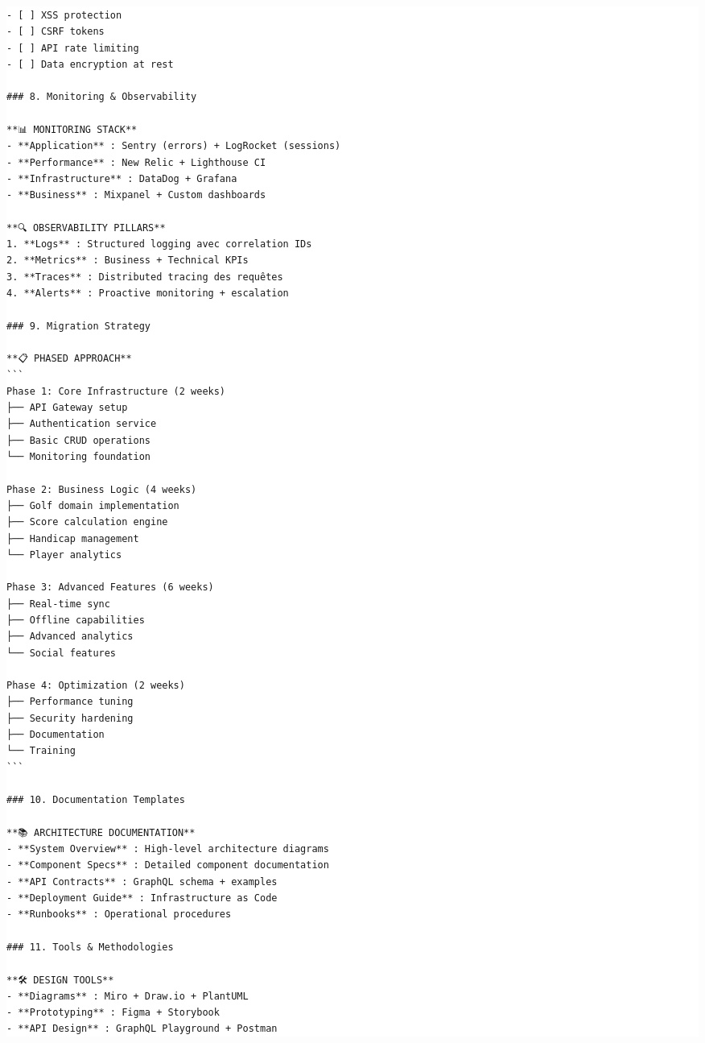 ````instructions
- [ ] XSS protection
- [ ] CSRF tokens
- [ ] API rate limiting
- [ ] Data encryption at rest

### 8. Monitoring & Observability

**📊 MONITORING STACK**
- **Application** : Sentry (errors) + LogRocket (sessions)
- **Performance** : New Relic + Lighthouse CI
- **Infrastructure** : DataDog + Grafana
- **Business** : Mixpanel + Custom dashboards

**🔍 OBSERVABILITY PILLARS**
1. **Logs** : Structured logging avec correlation IDs
2. **Metrics** : Business + Technical KPIs
3. **Traces** : Distributed tracing des requêtes
4. **Alerts** : Proactive monitoring + escalation

### 9. Migration Strategy

**📋 PHASED APPROACH**
```
Phase 1: Core Infrastructure (2 weeks)
├── API Gateway setup
├── Authentication service
├── Basic CRUD operations
└── Monitoring foundation

Phase 2: Business Logic (4 weeks)
├── Golf domain implementation
├── Score calculation engine
├── Handicap management
└── Player analytics

Phase 3: Advanced Features (6 weeks)
├── Real-time sync
├── Offline capabilities
├── Advanced analytics
└── Social features

Phase 4: Optimization (2 weeks)
├── Performance tuning
├── Security hardening
├── Documentation
└── Training
```

### 10. Documentation Templates

**📚 ARCHITECTURE DOCUMENTATION**
- **System Overview** : High-level architecture diagrams
- **Component Specs** : Detailed component documentation
- **API Contracts** : GraphQL schema + examples
- **Deployment Guide** : Infrastructure as Code
- **Runbooks** : Operational procedures

### 11. Tools & Methodologies

**🛠️ DESIGN TOOLS**
- **Diagrams** : Miro + Draw.io + PlantUML
- **Prototyping** : Figma + Storybook
- **API Design** : GraphQL Playground + Postman
````